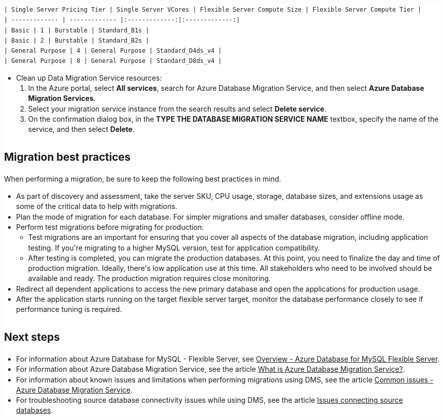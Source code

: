     | Single Server Pricing Tier | Single Server VCores | Flexible Server Compute Size | Flexible Server Compute Tier |
    | ------------- | ------------- |:-------------:|:-------------:|
    | Basic | 1 | Burstable | Standard_B1s |
    | Basic | 2 | Burstable | Standard_B2s |
    | General Purpose | 4 | General Purpose | Standard_D4ds_v4 |
    | General Purpose | 8 | General Purpose | Standard_D8ds_v4 |
* Clean up Data Migration Service resources:
    1. In the Azure portal, select **All services**, search for Azure Database Migration Service, and then select **Azure Database Migration Services**.
    2. Select your migration service instance from the search results and select **Delete service**.
    3. On the confirmation dialog box, in the **TYPE THE DATABASE MIGRATION SERVICE NAME** textbox, specify the name of the service, and then select **Delete**.

## Migration best practices

When performing a migration, be sure to keep the following best practices in mind.

* As part of discovery and assessment, take the server SKU, CPU usage, storage, database sizes, and extensions usage as some of the critical data to help with migrations.
* Plan the mode of migration for each database. For simpler migrations and smaller databases, consider offline mode.
* Perform test migrations before migrating for production:
  * Test migrations are an important for ensuring that you cover all aspects of the database migration, including application testing. If you're migrating to a higher MySQL version, test for application compatibility.
  * After testing is completed, you can migrate the production databases. At this point, you need to finalize the day and time of production migration. Ideally, there's low application use at this time. All stakeholders who need to be involved should be available and ready. The production migration requires close monitoring. 
* Redirect all dependent applications to access the new primary database and open the applications for production usage.
* After the application starts running on the target flexible server target, monitor the database performance closely to see if performance tuning is required.

## Next steps

* For information about Azure Database for MySQL - Flexible Server, see [Overview - Azure Database for MySQL Flexible Server](./../mysql/flexible-server/overview.md).
* For information about Azure Database Migration Service, see the article [What is Azure Database Migration Service?](./dms-overview.md).
* For information about known issues and limitations when performing migrations using DMS, see the article [Common issues - Azure Database Migration Service](./known-issues-troubleshooting-dms.md).
* For troubleshooting source database connectivity issues while using DMS, see the article [Issues connecting source databases](./known-issues-troubleshooting-dms-source-connectivity.md).
